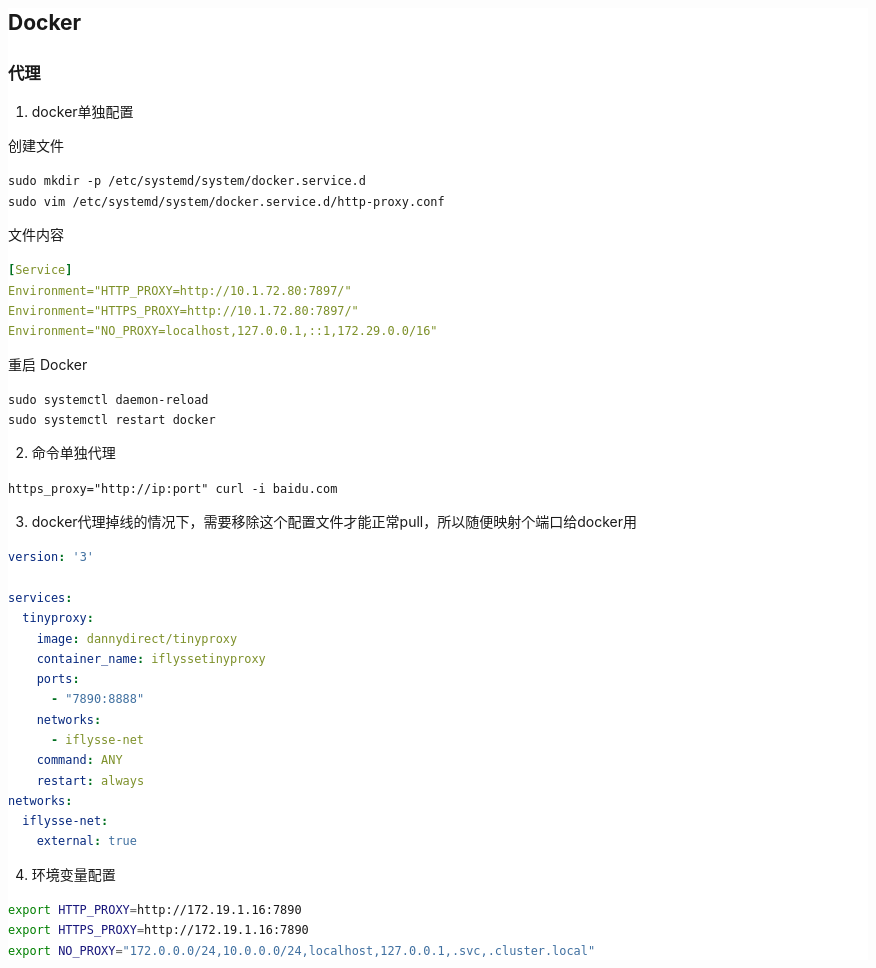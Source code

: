 ## Docker 

### 代理

1. docker单独配置

创建文件

```shell
sudo mkdir -p /etc/systemd/system/docker.service.d
sudo vim /etc/systemd/system/docker.service.d/http-proxy.conf
```

文件内容

```yaml
[Service]
Environment="HTTP_PROXY=http://10.1.72.80:7897/"
Environment="HTTPS_PROXY=http://10.1.72.80:7897/"
Environment="NO_PROXY=localhost,127.0.0.1,::1,172.29.0.0/16"
```

重启 Docker

```shell
sudo systemctl daemon-reload
sudo systemctl restart docker
```

2. 命令单独代理

```shell
https_proxy="http://ip:port" curl -i baidu.com
```

3. docker代理掉线的情况下，需要移除这个配置文件才能正常pull，所以随便映射个端口给docker用

```yaml
version: '3'

services:
  tinyproxy:
    image: dannydirect/tinyproxy
    container_name: iflyssetinyproxy
    ports:
      - "7890:8888"
    networks:
      - iflysse-net
    command: ANY
    restart: always
networks:
  iflysse-net:
    external: true
```

4. 环境变量配置

```bash
export HTTP_PROXY=http://172.19.1.16:7890
export HTTPS_PROXY=http://172.19.1.16:7890
export NO_PROXY="172.0.0.0/24,10.0.0.0/24,localhost,127.0.0.1,.svc,.cluster.local"
```
